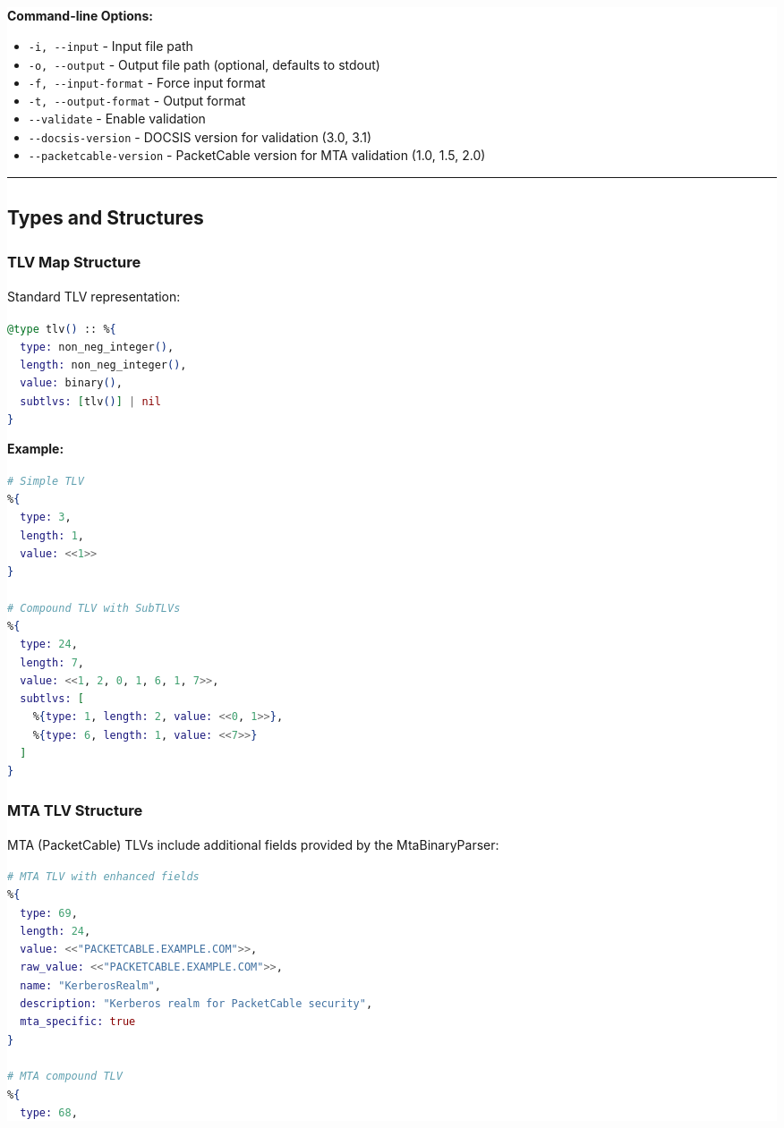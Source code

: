 **Command-line Options:**
- `-i, --input` - Input file path
- `-o, --output` - Output file path (optional, defaults to stdout)
- `-f, --input-format` - Force input format
- `-t, --output-format` - Output format
- `--validate` - Enable validation
- `--docsis-version` - DOCSIS version for validation (3.0, 3.1)
- `--packetcable-version` - PacketCable version for MTA validation (1.0, 1.5, 2.0)

---

## Types and Structures

### TLV Map Structure

Standard TLV representation:

```elixir
@type tlv() :: %{
  type: non_neg_integer(),
  length: non_neg_integer(),
  value: binary(),
  subtlvs: [tlv()] | nil
}
```

**Example:**
```elixir
# Simple TLV
%{
  type: 3,
  length: 1,
  value: <<1>>
}

# Compound TLV with SubTLVs
%{
  type: 24,
  length: 7,
  value: <<1, 2, 0, 1, 6, 1, 7>>,
  subtlvs: [
    %{type: 1, length: 2, value: <<0, 1>>},
    %{type: 6, length: 1, value: <<7>>}
  ]
}
```

### MTA TLV Structure

MTA (PacketCable) TLVs include additional fields provided by the MtaBinaryParser:

```elixir
# MTA TLV with enhanced fields
%{
  type: 69,
  length: 24,
  value: <<"PACKETCABLE.EXAMPLE.COM">>,
  raw_value: <<"PACKETCABLE.EXAMPLE.COM">>,
  name: "KerberosRealm",
  description: "Kerberos realm for PacketCable security",
  mta_specific: true
}

# MTA compound TLV
%{
  type: 68,
```